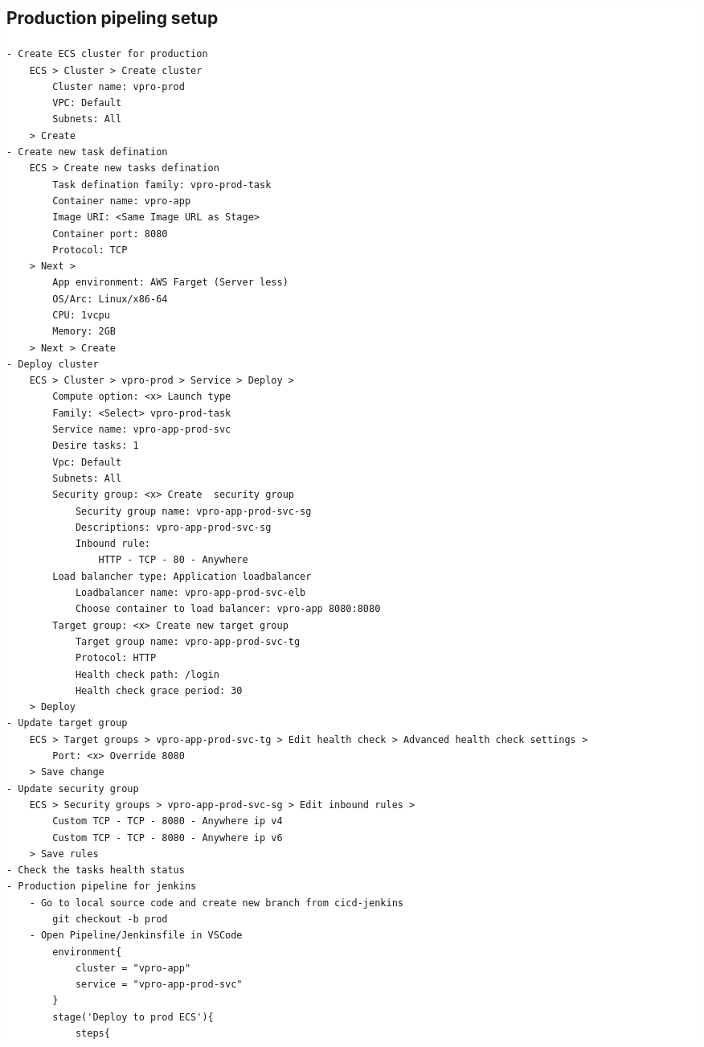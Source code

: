 ## Production pipeling setup
    - Create ECS cluster for production
        ECS > Cluster > Create cluster
            Cluster name: vpro-prod
            VPC: Default
            Subnets: All
        > Create
    - Create new task defination
        ECS > Create new tasks defination
            Task defination family: vpro-prod-task
            Container name: vpro-app
            Image URI: <Same Image URL as Stage>
            Container port: 8080
            Protocol: TCP
        > Next >
            App environment: AWS Farget (Server less)
            OS/Arc: Linux/x86-64
            CPU: 1vcpu
            Memory: 2GB
        > Next > Create
    - Deploy cluster
        ECS > Cluster > vpro-prod > Service > Deploy >
            Compute option: <x> Launch type
            Family: <Select> vpro-prod-task
            Service name: vpro-app-prod-svc
            Desire tasks: 1
            Vpc: Default
            Subnets: All
            Security group: <x> Create  security group
                Security group name: vpro-app-prod-svc-sg
                Descriptions: vpro-app-prod-svc-sg
                Inbound rule:
                    HTTP - TCP - 80 - Anywhere
            Load balancher type: Application loadbalancer
                Loadbalancer name: vpro-app-prod-svc-elb
                Choose container to load balancer: vpro-app 8080:8080
            Target group: <x> Create new target group
                Target group name: vpro-app-prod-svc-tg
                Protocol: HTTP
                Health check path: /login
                Health check grace period: 30
        > Deploy
    - Update target group
        ECS > Target groups > vpro-app-prod-svc-tg > Edit health check > Advanced health check settings >
            Port: <x> Override 8080
        > Save change
    - Update security group
        ECS > Security groups > vpro-app-prod-svc-sg > Edit inbound rules >
            Custom TCP - TCP - 8080 - Anywhere ip v4
            Custom TCP - TCP - 8080 - Anywhere ip v6
        > Save rules
    - Check the tasks health status
    - Production pipeline for jenkins
        - Go to local source code and create new branch from cicd-jenkins
            git checkout -b prod
        - Open Pipeline/Jenkinsfile in VSCode
            environment{
                cluster = "vpro-app"
                service = "vpro-app-prod-svc"
            }
            stage('Deploy to prod ECS'){
                steps{
